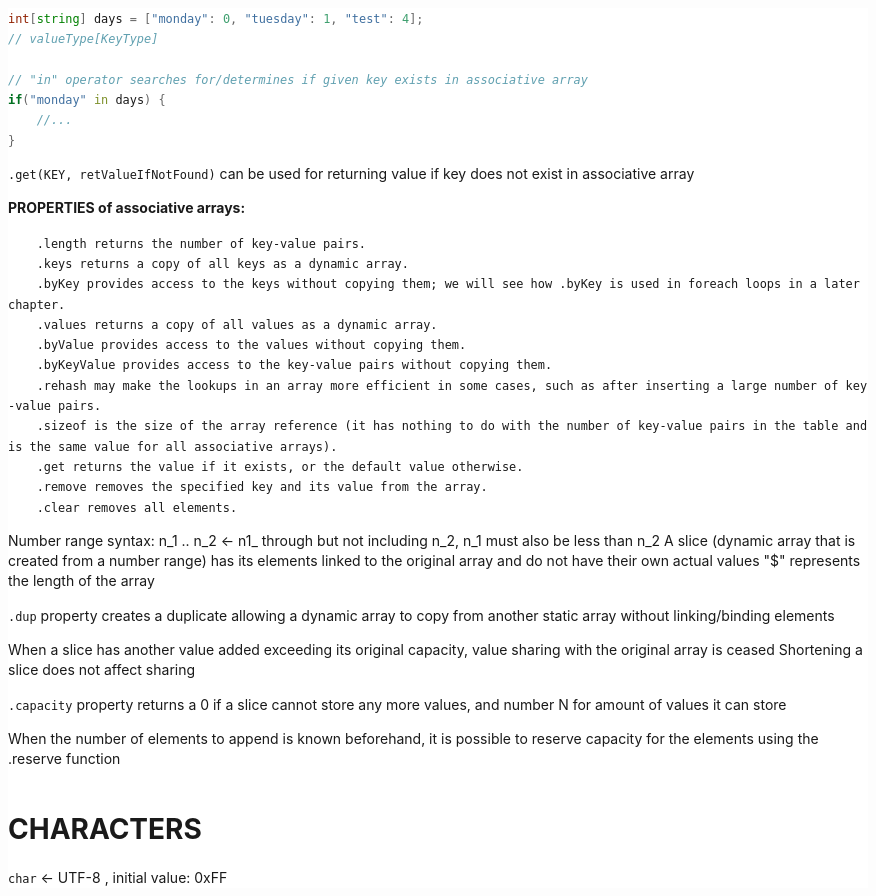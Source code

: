 ```d
int[string] days = ["monday": 0, "tuesday": 1, "test": 4];
// valueType[KeyType]

// "in" operator searches for/determines if given key exists in associative array	
if("monday" in days) {
	//...
}
```

`.get(KEY, retValueIfNotFound)` can be used for returning value if key does not exist in associative array
		
**PROPERTIES of associative arrays:**
```
	.length returns the number of key-value pairs.
	.keys returns a copy of all keys as a dynamic array.
	.byKey provides access to the keys without copying them; we will see how .byKey is used in foreach loops in a later chapter.
	.values returns a copy of all values as a dynamic array.
	.byValue provides access to the values without copying them.
	.byKeyValue provides access to the key-value pairs without copying them.
	.rehash may make the lookups in an array more efficient in some cases, such as after inserting a large number of key-value pairs.
	.sizeof is the size of the array reference (it has nothing to do with the number of key-value pairs in the table and is the same value for all associative arrays).
	.get returns the value if it exists, or the default value otherwise.
	.remove removes the specified key and its value from the array.
	.clear removes all elements.
```
		
Number range syntax: n_1 .. n_2 <- n1_ through but not including n_2, n_1 must also be less than n_2
A slice (dynamic array that is created from a number range) has its elements linked to the original array and do not have their own actual values
"$" represents the length of the array
	
`.dup` property creates a duplicate allowing a dynamic array to copy from another static array without linking/binding elements
	
When a slice has another value added exceeding its original capacity, value sharing with the original array is ceased
Shortening a slice does not affect sharing

`.capacity` property returns a 0 if a slice cannot store any more values, and number N for amount of values it can store

When the number of elements to append is known beforehand, it is possible to reserve capacity for the elements using the .reserve function
	

# CHARACTERS
	
`char` <- UTF-8 , initial value: 0xFF
